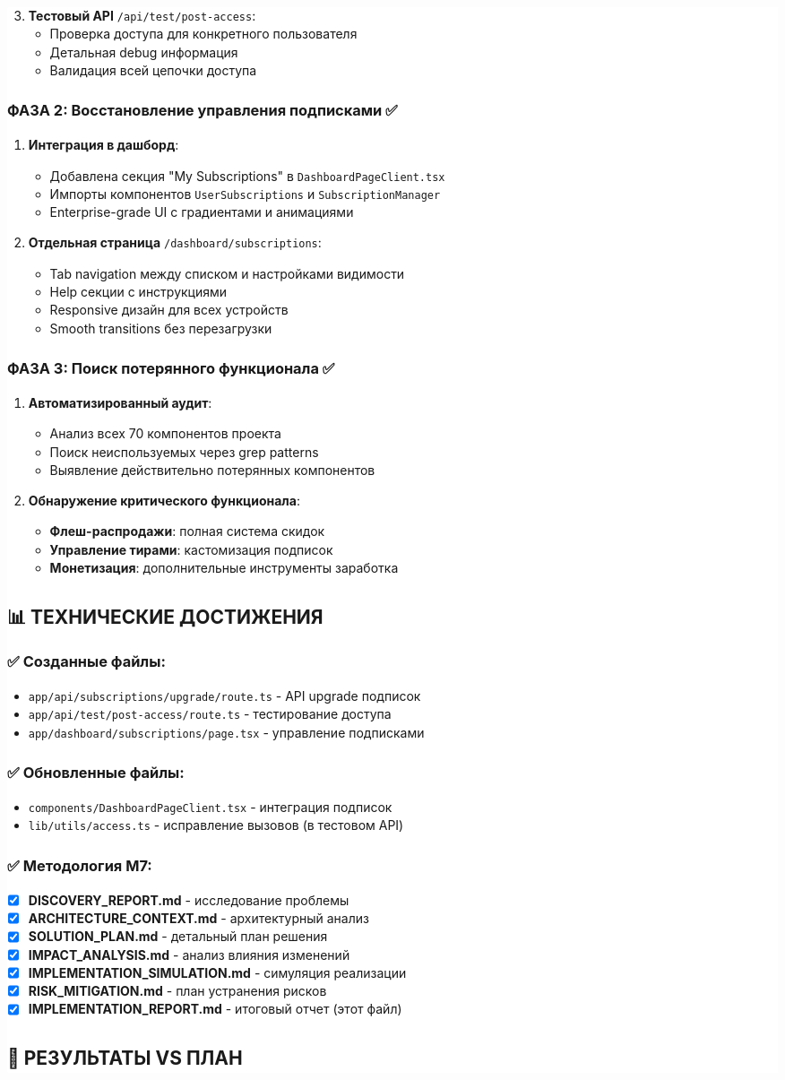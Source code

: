 3. **Тестовый API** `/api/test/post-access`:
   - Проверка доступа для конкретного пользователя
   - Детальная debug информация
   - Валидация всей цепочки доступа

### ФАЗА 2: Восстановление управления подписками ✅
1. **Интеграция в дашборд**:
   - Добавлена секция "My Subscriptions" в `DashboardPageClient.tsx`
   - Импорты компонентов `UserSubscriptions` и `SubscriptionManager`
   - Enterprise-grade UI с градиентами и анимациями

2. **Отдельная страница** `/dashboard/subscriptions`:
   - Tab navigation между списком и настройками видимости
   - Help секции с инструкциями
   - Responsive дизайн для всех устройств
   - Smooth transitions без перезагрузки

### ФАЗА 3: Поиск потерянного функционала ✅
1. **Автоматизированный аудит**:
   - Анализ всех 70 компонентов проекта
   - Поиск неиспользуемых через grep patterns
   - Выявление действительно потерянных компонентов

2. **Обнаружение критического функционала**:
   - **Флеш-распродажи**: полная система скидок
   - **Управление тирами**: кастомизация подписок
   - **Монетизация**: дополнительные инструменты заработка

## 📊 ТЕХНИЧЕСКИЕ ДОСТИЖЕНИЯ

### ✅ Созданные файлы:
- `app/api/subscriptions/upgrade/route.ts` - API upgrade подписок
- `app/api/test/post-access/route.ts` - тестирование доступа
- `app/dashboard/subscriptions/page.tsx` - управление подписками

### ✅ Обновленные файлы:
- `components/DashboardPageClient.tsx` - интеграция подписок
- `lib/utils/access.ts` - исправление вызовов (в тестовом API)

### ✅ Методология M7:
- [x] **DISCOVERY_REPORT.md** - исследование проблемы
- [x] **ARCHITECTURE_CONTEXT.md** - архитектурный анализ  
- [x] **SOLUTION_PLAN.md** - детальный план решения
- [x] **IMPACT_ANALYSIS.md** - анализ влияния изменений
- [x] **IMPLEMENTATION_SIMULATION.md** - симуляция реализации
- [x] **RISK_MITIGATION.md** - план устранения рисков
- [x] **IMPLEMENTATION_REPORT.md** - итоговый отчет (этот файл)

## 🎯 РЕЗУЛЬТАТЫ VS ПЛАН
